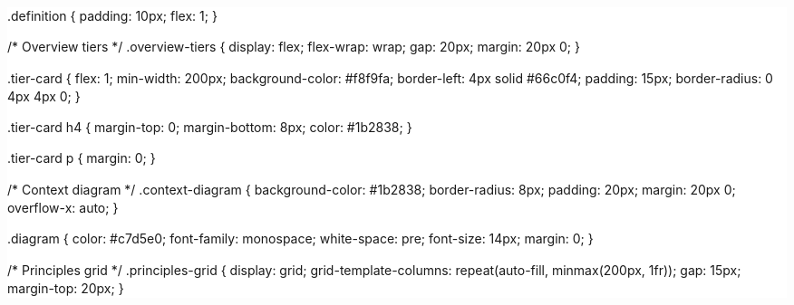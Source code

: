 .definition {
  padding: 10px;
  flex: 1;
}

/* Overview tiers */
.overview-tiers {
  display: flex;
  flex-wrap: wrap;
  gap: 20px;
  margin: 20px 0;
}

.tier-card {
  flex: 1;
  min-width: 200px;
  background-color: #f8f9fa;
  border-left: 4px solid #66c0f4;
  padding: 15px;
  border-radius: 0 4px 4px 0;
}

.tier-card h4 {
  margin-top: 0;
  margin-bottom: 8px;
  color: #1b2838;
}

.tier-card p {
  margin: 0;
}

/* Context diagram */
.context-diagram {
  background-color: #1b2838;
  border-radius: 8px;
  padding: 20px;
  margin: 20px 0;
  overflow-x: auto;
}

.diagram {
  color: #c7d5e0;
  font-family: monospace;
  white-space: pre;
  font-size: 14px;
  margin: 0;
}

/* Principles grid */
.principles-grid {
  display: grid;
  grid-template-columns: repeat(auto-fill, minmax(200px, 1fr));
  gap: 15px;
  margin-top: 20px;
}
